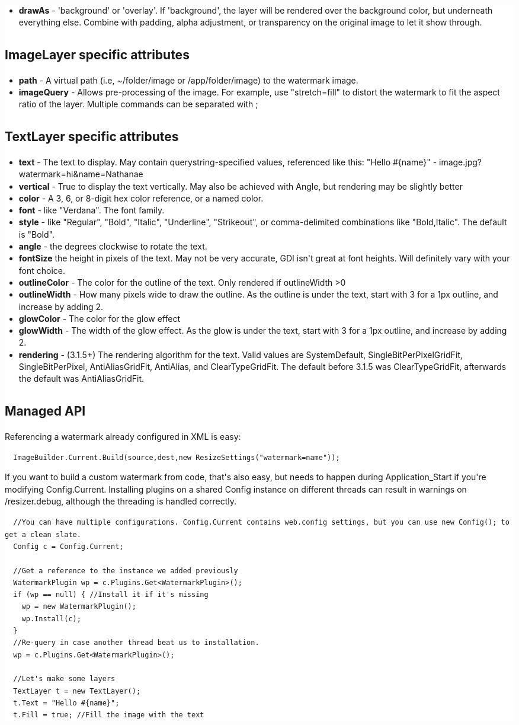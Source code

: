 * **drawAs** - 'background' or 'overlay'. If 'background', the layer will be rendered over the background color, but underneath everything else. Combine with padding, alpha adjustment, or transparency on the original image to let it show through.

## ImageLayer specific attributes


* **path** - A virtual path (i.e, ~/folder/image or /app/folder/image) to the watermark image. 
* **imageQuery** - Allows pre-processing of the image. For example, use "stretch=fill" to distort the watermark to fit the aspect ratio of the layer. Multiple commands can be separated with ;

## TextLayer specific attributes

* **text** - The text to display. May contain querystring-specified values, referenced like this: "Hello #{name}" - image.jpg?watermark=hi&name=Nathanae
* **vertical** - True to display the text vertically. May also be achieved with Angle, but rendering may be slightly better
* **color** - A 3, 6, or 8-digit hex color reference, or a named color.
* **font** - like "Verdana". The font family.
* **style** - like "Regular", "Bold", "Italic", "Underline", "Strikeout", or comma-delimited combinations like "Bold,Italic". The default is "Bold".
* **angle** - the degrees clockwise to rotate the text.
* **fontSize** the height in pixels of the text. May not be very accurate, GDI isn't great at font heights. Will definitely vary with your font choice.
* **outlineColor** - The color for the outline of the text. Only rendered if outlineWidth >0
* **outlineWidth** - How many pixels wide to draw the outline. As the outline is under the text, start with 3 for a 1px outline, and increase by adding 2.
* **glowColor** - The color for the glow effect
* **glowWidth** - The width of the glow effect.  As the glow is under the text, start with 3 for a 1px outline, and increase by adding 2.
* **rendering** - (3.1.5+) The rendering algorithm for the text. Valid values are SystemDefault, SingleBitPerPixelGridFit, SingleBitPerPixel, AntiAliasGridFit, AntiAlias, and ClearTypeGridFit. The default before 3.1.5 was ClearTypeGridFit, afterwards the default was AntiAliasGridFit.

## Managed API

Referencing a watermark already configured in XML is easy: 

```
  ImageBuilder.Current.Build(source,dest,new ResizeSettings("watermark=name"));
```

If you want to build a custom watermark from code, that's also easy, but needs to happen during Application\_Start if you're modifying Config.Current. 
Installing plugins on a shared Config instance on different threads can result in warnings on /resizer.debug, although the threading is handled correctly.

```
  //You can have multiple configurations. Config.Current contains web.config settings, but you can use new Config(); to get a clean slate.
  Config c = Config.Current; 
  
  //Get a reference to the instance we added previously
  WatermarkPlugin wp = c.Plugins.Get<WatermarkPlugin>();
  if (wp == null) { //Install it if it's missing
    wp = new WatermarkPlugin();
    wp.Install(c);
  }
  //Re-query in case another thread beat us to installation.
  wp = c.Plugins.Get<WatermarkPlugin>();
  
  //Let's make some layers
  TextLayer t = new TextLayer();
  t.Text = "Hello #{name}";
  t.Fill = true; //Fill the image with the text
```